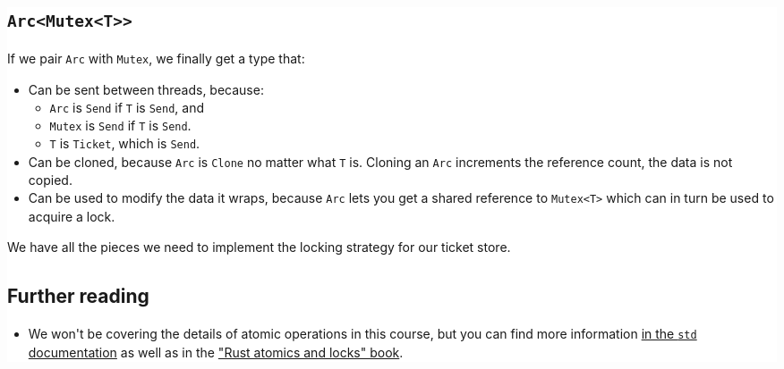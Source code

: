 ## `Arc<Mutex<T>>`

If we pair `Arc` with `Mutex`, we finally get a type that:

- Can be sent between threads, because:
  - `Arc` is `Send` if `T` is `Send`, and
  - `Mutex` is `Send` if `T` is `Send`.
  - `T` is `Ticket`, which is `Send`.
- Can be cloned, because `Arc` is `Clone` no matter what `T` is.
  Cloning an `Arc` increments the reference count, the data is not copied. 
- Can be used to modify the data it wraps, because `Arc` lets you get a shared
  reference to `Mutex<T>` which can in turn be used to acquire a lock. 

We have all the pieces we need to implement the locking strategy for our ticket store.

## Further reading

- We won't be covering the details of atomic operations in this course, but you can find more information
  [in the `std` documentation](https://doc.rust-lang.org/std/sync/atomic/INDEX.html) as well as in the
  ["Rust atomics and locks" book](https://marabos.nl/atomics/).